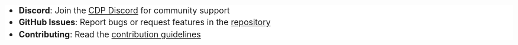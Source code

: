 - **Discord**: Join the [CDP Discord](https://discord.gg/cdp) for community support
- **GitHub Issues**: Report bugs or request features in the [repository](https://github.com/google-agentic-commerce/a2a-x402)
- **Contributing**: Read the [contribution guidelines](https://github.com/google-agentic-commerce/a2a-x402/blob/main/CONTRIBUTING.md)